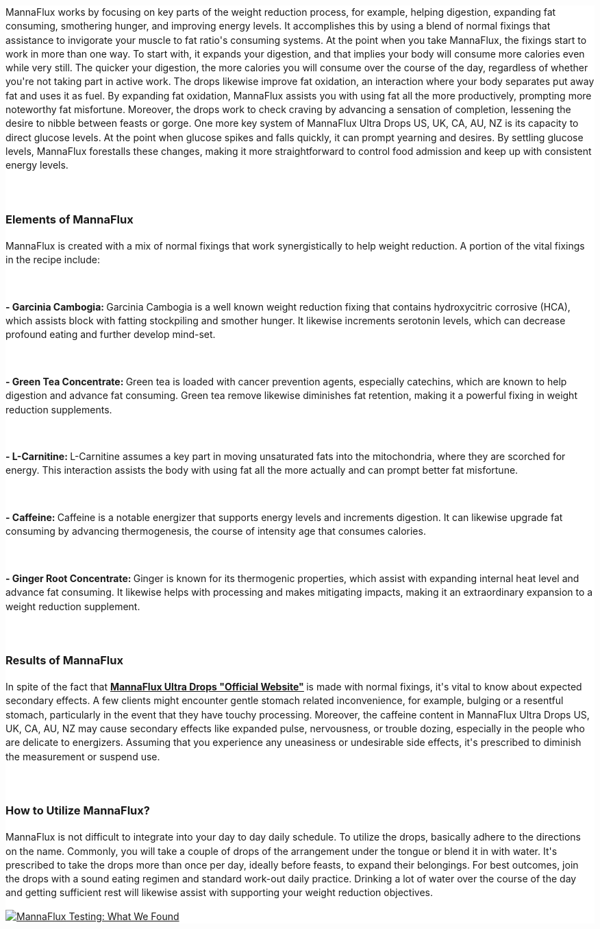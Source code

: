 <p>MannaFlux works by focusing on key parts of the weight reduction process, for example, helping digestion, expanding fat consuming, smothering hunger, and improving energy levels. It accomplishes this by using a blend of normal fixings that assistance to invigorate your muscle to fat ratio's consuming systems. At the point when you take MannaFlux, the fixings start to work in more than one way. To start with, it expands your digestion, and that implies your body will consume more calories even while very still. The quicker your digestion, the more calories you will consume over the course of the day, regardless of whether you're not taking part in active work. The drops likewise improve fat oxidation, an interaction where your body separates put away fat and uses it as fuel. By expanding fat oxidation, MannaFlux assists you with using fat all the more productively, prompting more noteworthy fat misfortune. Moreover, the drops work to check craving by advancing a sensation of completion, lessening the desire to nibble between feasts or gorge. One more key system of MannaFlux Ultra Drops US, UK, CA, AU, NZ is its capacity to direct glucose levels. At the point when glucose spikes and falls quickly, it can prompt yearning and desires. By settling glucose levels, MannaFlux forestalls these changes, making it more straightforward to control food admission and keep up with consistent energy levels.</p>
<p>&nbsp;</p>
<h3><strong>Elements of MannaFlux</strong></h3>
<p>MannaFlux is created with a mix of normal fixings that work synergistically to help weight reduction. A portion of the vital fixings in the recipe include:</p>
<p>&nbsp;</p>
<p><strong>- Garcinia Cambogia:&nbsp;</strong>Garcinia Cambogia is a well known weight reduction fixing that contains hydroxycitric corrosive (HCA), which assists block with fatting stockpiling and smother hunger. It likewise increments serotonin levels, which can decrease profound eating and further develop mind-set.</p>
<p>&nbsp;</p>
<p><strong>- Green Tea Concentrate:&nbsp;</strong>Green tea is loaded with cancer prevention agents, especially catechins, which are known to help digestion and advance fat consuming. Green tea remove likewise diminishes fat retention, making it a powerful fixing in weight reduction supplements.</p>
<p>&nbsp;</p>
<p><strong>- L-Carnitine:&nbsp;</strong>L-Carnitine assumes a key part in moving unsaturated fats into the mitochondria, where they are scorched for energy. This interaction assists the body with using fat all the more actually and can prompt better fat misfortune.</p>
<p>&nbsp;</p>
<p><strong>- Caffeine:&nbsp;</strong>Caffeine is a notable energizer that supports energy levels and increments digestion. It can likewise upgrade fat consuming by advancing thermogenesis, the course of intensity age that consumes calories.</p>
<p>&nbsp;</p>
<p><strong>- Ginger Root Concentrate:&nbsp;</strong>Ginger is known for its thermogenic properties, which assist with expanding internal heat level and advance fat consuming. It likewise helps with processing and makes mitigating impacts, making it an extraordinary expansion to a weight reduction supplement.</p>
<p>&nbsp;</p>
<h3><strong>Results of MannaFlux</strong></h3>
<p>In spite of the fact that&nbsp;<strong><a href="https://glycobalance-au.com/">MannaFlux Ultra Drops "Official Website"</a>&nbsp;</strong>is made with normal fixings, it's vital to know about expected secondary effects. A few clients might encounter gentle stomach related inconvenience, for example, bulging or a resentful stomach, particularly in the event that they have touchy processing. Moreover, the caffeine content in MannaFlux Ultra Drops US, UK, CA, AU, NZ may cause secondary effects like expanded pulse, nervousness, or trouble dozing, especially in the people who are delicate to energizers. Assuming that you experience any uneasiness or undesirable side effects, it's prescribed to diminish the measurement or suspend use.</p>
<p>&nbsp;</p>
<h3><strong>How to Utilize MannaFlux?</strong></h3>
<p>MannaFlux is not difficult to integrate into your day to day daily schedule. To utilize the drops, basically adhere to the directions on the name. Commonly, you will take a couple of drops of the arrangement under the tongue or blend it in with water. It's prescribed to take the drops more than once per day, ideally before feasts, to expand their belongings. For best outcomes, join the drops with a sound eating regimen and standard work-out daily practice. Drinking a lot of water over the course of the day and getting sufficient rest will likewise assist with supporting your weight reduction objectives.</p>
<p><a href="https://manna-flux-ultra.com/go/offer/"><img src="https://www.sterlingmedicalcenter.org/wp-content/uploads/2024/11/MannaFlux-Pricing-02.jpg" alt="MannaFlux Testing: What We Found" width="880" height="563" border="0" /></a></p>